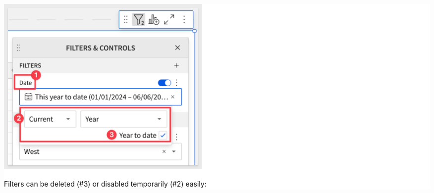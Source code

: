<img src="assets/fdata_24.png" width="400"/>

Filters can be deleted (#3) or disabled temporarily (#2) easily:
